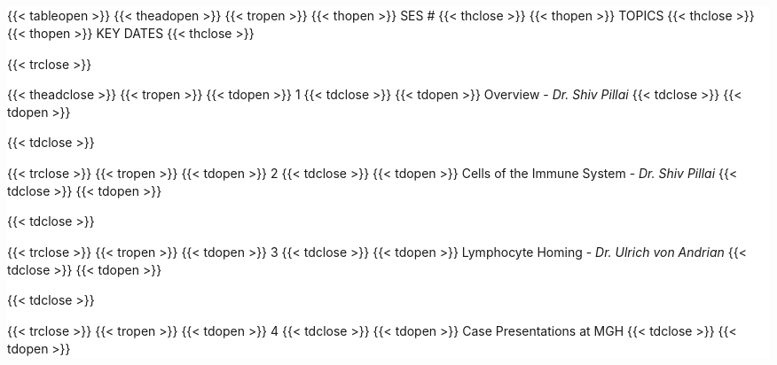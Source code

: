 {{< tableopen >}}
{{< theadopen >}}
{{< tropen >}}
{{< thopen >}}
SES #
{{< thclose >}}
{{< thopen >}}
TOPICS
{{< thclose >}}
{{< thopen >}}
KEY DATES
{{< thclose >}}

{{< trclose >}}

{{< theadclose >}}
{{< tropen >}}
{{< tdopen >}}
1
{{< tdclose >}}
{{< tdopen >}}
Overview - _Dr. Shiv Pillai_
{{< tdclose >}}
{{< tdopen >}}

{{< tdclose >}}

{{< trclose >}}
{{< tropen >}}
{{< tdopen >}}
2
{{< tdclose >}}
{{< tdopen >}}
Cells of the Immune System - _Dr. Shiv Pillai_
{{< tdclose >}}
{{< tdopen >}}

{{< tdclose >}}

{{< trclose >}}
{{< tropen >}}
{{< tdopen >}}
3
{{< tdclose >}}
{{< tdopen >}}
Lymphocyte Homing - _Dr. Ulrich von Andrian_
{{< tdclose >}}
{{< tdopen >}}

{{< tdclose >}}

{{< trclose >}}
{{< tropen >}}
{{< tdopen >}}
4
{{< tdclose >}}
{{< tdopen >}}
Case Presentations at MGH
{{< tdclose >}}
{{< tdopen >}}
